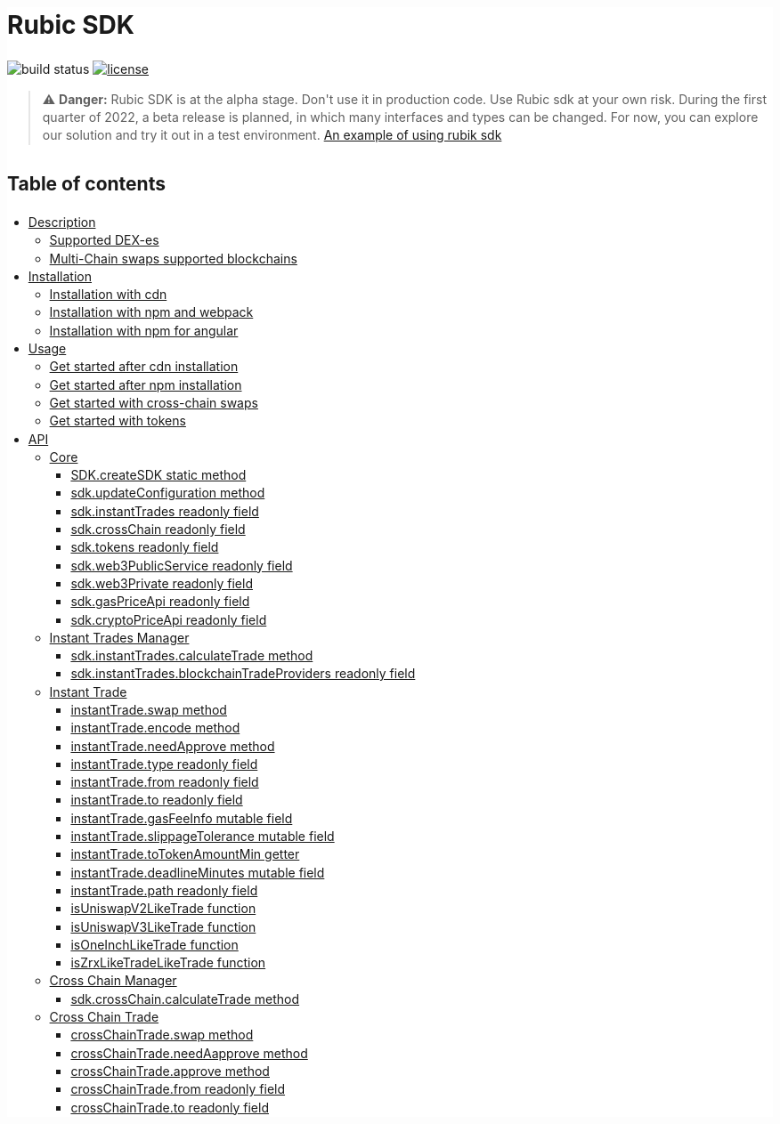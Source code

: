 # Rubic  SDK 

![build status](https://github.com/Cryptorubic/rubic-sdk/actions/workflows/ci-master.yml/badge.svg) [![license](https://img.shields.io/badge/License-GPLv3-blue.svg)](https://github.com/Cryptorubic/rubic-sdk/blob/main/LICENSE)

> ⚠️ **Danger:** Rubic SDK is at the alpha stage. Don't use it in production code. Use Rubic sdk at your own risk. During the first quarter of 2022, a beta release is planned, in which many interfaces and types can be changed. For now, you can explore our solution and try it out in a test environment. [An example of using rubik sdk](https://github.com/Cryptorubic/rubic-sdk-usage)

## Table of contents
- [Description](#description)
  - [Supported DEX-es](#supported-dex-es)
  - [Multi-Chain swaps supported blockchains](#multi-chain-swaps-supported-blockchains)
- [Installation](#installation)
  - [Installation with cdn](#installation-with-cdn)
  - [Installation with npm and webpack](#installation-with-npm-and-webpack-react-)
  - [Installation with npm for angular](#installation-with-npm-for-angular)
- [Usage](#usage)
  - [Get started after cdn installation](#get-started-after-cdn-installation)
  - [Get started after npm installation](#get-started-after-npm-installation)
  - [Get started with cross-chain swaps](#get-started-with-cross-chain-swaps)
  - [Get started with tokens](#get-started-with-tokens)
- [API](#api)
  - [Core](#core)
    - [SDK.createSDK static method](#sdkcreatesdk-static-method)
    - [sdk.updateConfiguration method](#sdkupdateconfiguration-method)
    - [sdk.instantTrades readonly field](#sdkinstanttrades-readonly-field)
    - [sdk.crossChain readonly field](#sdkcrosschain-readonly-field)
    - [sdk.tokens readonly field](#sdktokens-readonly-field)
    - [sdk.web3PublicService readonly field](#sdkweb3publicservice-readonly-field)
    - [sdk.web3Private readonly field](#sdkweb3private-readonly-field)
    - [sdk.gasPriceApi readonly field](#sdkgaspriceapi-readonly-field)
    - [sdk.cryptoPriceApi readonly field](#sdkcryptopriceapi-readonly-field)
  - [Instant Trades Manager](#instant-trades-manager)
    - [sdk.instantTrades.calculateTrade method](#sdkinstanttradescalculatetrade-method)
    - [sdk.instantTrades.blockchainTradeProviders readonly field](#sdkinstanttradesblockchaintradeproviders-readonly-field)
  - [Instant Trade](#instant-trade)
    - [instantTrade.swap method](#instanttradeswap-method)
    - [instantTrade.encode method](#instanttradeencode-method)
    - [instantTrade.needApprove method](#instanttradeneedapprove-method)
    - [instantTrade.type readonly field](#instanttradetype-readonly-field)
    - [instantTrade.from readonly field](#instanttradefrom-readonly-field)
    - [instantTrade.to readonly field](#instanttradeto-readonly-field)
    - [instantTrade.gasFeeInfo mutable field](#instanttradegasfeeinfo-mutable-field)
    - [instantTrade.slippageTolerance mutable field](#instanttradeslippagetolerance-mutable-field)
    - [instantTrade.toTokenAmountMin getter](#instanttradetotokenamountmin-getter)
    - [instantTrade.deadlineMinutes mutable field](#instanttradedeadlineminutes-mutable-field)
    - [instantTrade.path readonly field](#instanttradepath-readonly-field)
    - [isUniswapV2LikeTrade function](#isuniswapv2liketrade-function)
    - [isUniswapV3LikeTrade function](#isuniswapv3liketrade-function)
    - [isOneInchLikeTrade function](#isoneinchliketrade-function)
    - [isZrxLikeTradeLikeTrade function](#iszrxliketradeliketrade-function)
  - [Cross Chain Manager](#cross-chain-manager)
    - [sdk.crossChain.calculateTrade method](#sdkcrosschaincalculatetrade-method)
  - [Cross Chain Trade](#cross-chain-trade)
    - [crossChainTrade.swap method](#crosschaintradeswap-method)
    - [crossChainTrade.needAapprove method](#crosschaintradeneedapprove-method)
    - [crossChainTrade.approve method](#crosschaintradeapprove-method)
    - [crossChainTrade.from readonly field](#crosschaintradefrom-readonly-field)
    - [crossChainTrade.to readonly field](#crosschaintradeto-readonly-field)